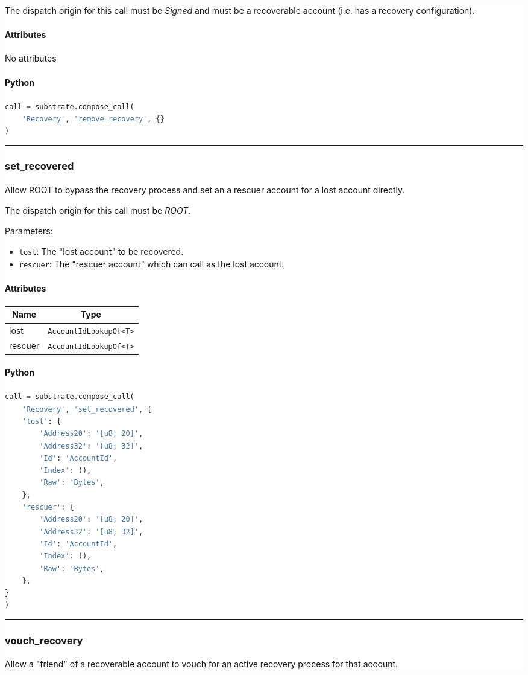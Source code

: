 The dispatch origin for this call must be _Signed_ and must be a
recoverable account (i.e. has a recovery configuration).
#### Attributes
No attributes

#### Python
```python
call = substrate.compose_call(
    'Recovery', 'remove_recovery', {}
)
```

---------
### set_recovered
Allow ROOT to bypass the recovery process and set an a rescuer account
for a lost account directly.

The dispatch origin for this call must be _ROOT_.

Parameters:
- `lost`: The &quot;lost account&quot; to be recovered.
- `rescuer`: The &quot;rescuer account&quot; which can call as the lost account.
#### Attributes
| Name | Type |
| -------- | -------- | 
| lost | `AccountIdLookupOf<T>` | 
| rescuer | `AccountIdLookupOf<T>` | 

#### Python
```python
call = substrate.compose_call(
    'Recovery', 'set_recovered', {
    'lost': {
        'Address20': '[u8; 20]',
        'Address32': '[u8; 32]',
        'Id': 'AccountId',
        'Index': (),
        'Raw': 'Bytes',
    },
    'rescuer': {
        'Address20': '[u8; 20]',
        'Address32': '[u8; 32]',
        'Id': 'AccountId',
        'Index': (),
        'Raw': 'Bytes',
    },
}
)
```

---------
### vouch_recovery
Allow a &quot;friend&quot; of a recoverable account to vouch for an active recovery
process for that account.
